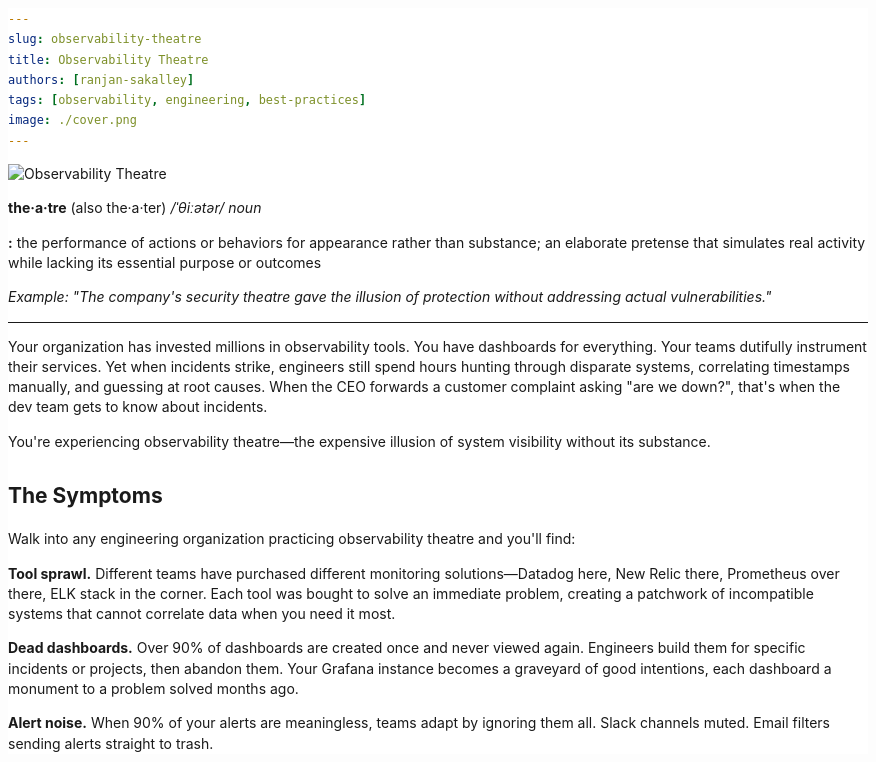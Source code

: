 ```yaml
---
slug: observability-theatre
title: Observability Theatre
authors: [ranjan-sakalley]
tags: [observability, engineering, best-practices]
image: ./cover.png
---
```



<div className="blog-cover">
  <img src={require('./cover.png').default} alt="Observability Theatre" />
</div>


**the·a·tre** (also the·a·ter) _/ˈθiːətər/_ _noun_

**:** the performance of actions or behaviors for appearance rather than
substance; an elaborate pretense that simulates real activity while lacking its
essential purpose or outcomes

_Example: "The company's security theatre gave the illusion of protection
without addressing actual vulnerabilities."_

---

Your organization has invested millions in observability tools. You have
dashboards for everything. Your teams dutifully instrument their services. Yet
when incidents strike, engineers still spend hours hunting through disparate
systems, correlating timestamps manually, and guessing at root causes. When the
CEO forwards a customer complaint asking "are we down?", that's when the dev
team gets to know about incidents.



You're experiencing observability theatre—the expensive illusion of system
visibility without its substance.

## The Symptoms

Walk into any engineering organization practicing observability theatre and
you'll find:

**Tool sprawl.** Different teams have purchased different monitoring
solutions—Datadog here, New Relic there, Prometheus over there, ELK stack in the
corner. Each tool was bought to solve an immediate problem, creating a patchwork
of incompatible systems that cannot correlate data when you need it most.

**Dead dashboards.** Over 90% of dashboards are created once and never viewed
again. Engineers build them for specific incidents or projects, then abandon
them. Your Grafana instance becomes a graveyard of good intentions, each
dashboard a monument to a problem solved months ago.

**Alert noise.** When 90% of your alerts are meaningless, teams adapt by
ignoring them all. Slack channels muted. Email filters sending alerts straight
to trash.

